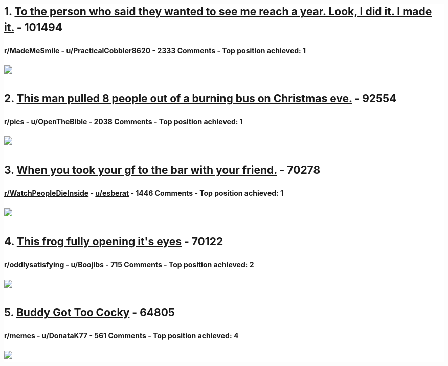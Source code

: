 ## 1. [To the person who said they wanted to see me reach a year. Look, I did it. I made it.](http://reddit.com/r/MadeMeSmile/comments/rqgruc/to_the_person_who_said_they_wanted_to_see_me/) - 101494
#### [r/MadeMeSmile](http://reddit.com/r/MadeMeSmile) - [u/PracticalCobbler8620](http://reddit.com/u/PracticalCobbler8620) - 2333 Comments - Top position achieved: 1

<a href="https://i.redd.it/wh75uttaka881.jpg"><img src="https://b.thumbs.redditmedia.com/jGR641a6wEUVNIEf0zsYtpGJzrt2fvjDnUrfNmYjptI.jpg"></img></a>

## 2. [This man pulled 8 people out of a burning bus on Christmas eve.](http://reddit.com/r/pics/comments/rqhe9n/this_man_pulled_8_people_out_of_a_burning_bus_on/) - 92554
#### [r/pics](http://reddit.com/r/pics) - [u/OpenTheBible](http://reddit.com/u/OpenTheBible) - 2038 Comments - Top position achieved: 1

<a href="https://i.redd.it/uxwweocvpa881.jpg"><img src="https://b.thumbs.redditmedia.com/eIP5Q-RzPAZdVeFbdrEqhrtAEyPuAdAKQWAosSk6KjU.jpg"></img></a>

## 3. [When you took your gf to the bar with your friend.](http://reddit.com/r/WatchPeopleDieInside/comments/rqouov/when_you_took_your_gf_to_the_bar_with_your_friend/) - 70278
#### [r/WatchPeopleDieInside](http://reddit.com/r/WatchPeopleDieInside) - [u/esberat](http://reddit.com/u/esberat) - 1446 Comments - Top position achieved: 1

<a href="https://gfycat.com/verifiablefatherlyfoal"><img src="https://b.thumbs.redditmedia.com/vpRYnRssROjf9K97534BcLiqMlXpNHwcaFqlJaXL-ko.jpg"></img></a>

## 4. [This frog fully opening it's eyes](http://reddit.com/r/oddlysatisfying/comments/rqocs7/this_frog_fully_opening_its_eyes/) - 70122
#### [r/oddlysatisfying](http://reddit.com/r/oddlysatisfying) - [u/Boojibs](http://reddit.com/u/Boojibs) - 715 Comments - Top position achieved: 2

<a href="https://gfycat.com/soupynimblegavial"><img src="https://b.thumbs.redditmedia.com/D6PM0L5OHY1xsed62-sCXTPHFwUj_fENRzkHtODqeAc.jpg"></img></a>

## 5. [Buddy Got Too Cocky](http://reddit.com/r/memes/comments/rqk734/buddy_got_too_cocky/) - 64805
#### [r/memes](http://reddit.com/r/memes) - [u/DonataK77](http://reddit.com/u/DonataK77) - 561 Comments - Top position achieved: 4

<a href="https://i.redd.it/7so2zoa6db881.gif"><img src="https://b.thumbs.redditmedia.com/jYATUhyIUwHy4tcXyQFonp0_rRBWgb6vh8JlqrukzZE.jpg"></img></a>

